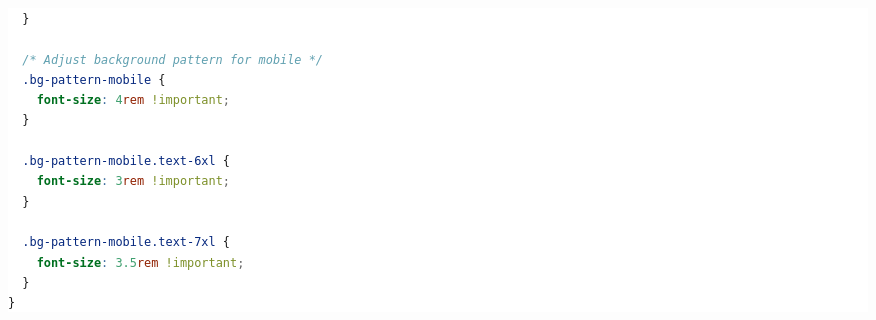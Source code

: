```css
  }
  
  /* Adjust background pattern for mobile */
  .bg-pattern-mobile {
    font-size: 4rem !important;
  }
  
  .bg-pattern-mobile.text-6xl {
    font-size: 3rem !important;
  }
  
  .bg-pattern-mobile.text-7xl {
    font-size: 3.5rem !important;
  }
}


```

